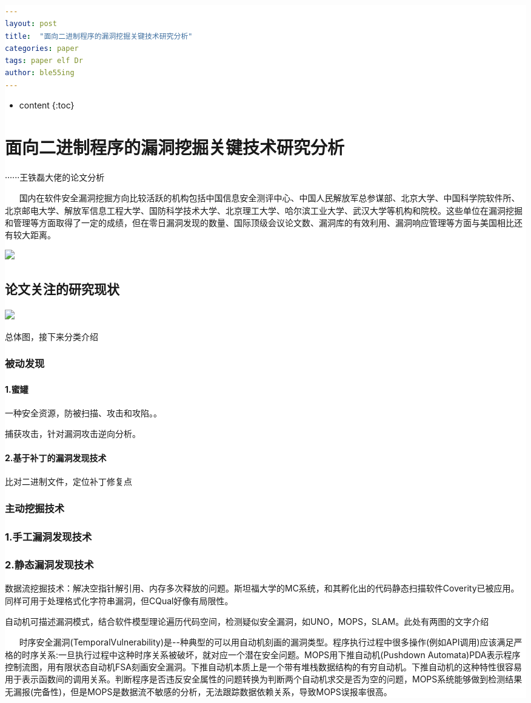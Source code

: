 ```yaml
---
layout: post
title:  "面向二进制程序的漏洞挖掘关键技术研究分析"
categories: paper
tags: paper elf Dr
author: ble55ing
---
```


* content
{:toc}
# 面向二进制程序的漏洞挖掘关键技术研究分析

······王铁磊大佬的论文分析

       国内在软件安全漏洞挖掘方向比较活跃的机构包括中国信息安全测评中心、中国人民解放军总参谋部、北京大学、中国科学院软件所、北京邮电大学、解放军信息工程大学、国防科学技术大学、北京理工大学、哈尔滨工业大学、武汉大学等机构和院校。这些单位在漏洞挖掘和管理等方面取得了一定的成绩，但在零日漏洞发现的数量、国际顶级会议论文数、漏洞库的有效利用、漏洞响应管理等方面与美国相比还有较大距离。    

![](https://raw.githubusercontent.com/ble55ing/PicGo/master/QQ%E6%88%AA%E5%9B%BE20190531150508.bmp)

## 论文关注的研究现状

![](https://raw.githubusercontent.com/ble55ing/PicGo/master/Drwtl1.png)

总体图，接下来分类介绍

### 被动发现

#### 1.蜜罐

一种安全资源，防被扫描、攻击和攻陷。。

捕获攻击，针对漏洞攻击逆向分析。

#### 2.基于补丁的漏洞发现技术

比对二进制文件，定位补丁修复点

### 主动挖掘技术

### 1.手工漏洞发现技术

### 2.静态漏洞发现技术

数据流挖掘技术：解决空指针解引用、内存多次释放的问题。斯坦福大学的MC系统，和其孵化出的代码静态扫描软件Coverity已被应用。同样可用于处理格式化字符串漏洞，但CQual好像有局限性。

自动机可描述漏洞模式，结合软件模型理论遍历代码空间，检测疑似安全漏洞，如UNO，MOPS，SLAM。此处有两图的文字介绍

       时序安全漏洞(TemporalVulnerability)是--种典型的可以用自动机刻画的漏洞类型。程序执行过程中很多操作(例如API调用)应该满足严格的时序关系:一旦执行过程中这种时序关系被破坏，就对应一个潜在安全问题。MOPS用下推自动机(Pushdown Automata)PDA表示程序控制流图，用有限状态自动机FSA刻画安全漏洞。下推自动机本质上是一个带有堆栈数据结构的有穷自动机。下推自动机的这种特性很容易用于表示函数间的调用关系。判断程序是否违反安全属性的问题转换为判断两个自动机求交是否为空的问题，MOPS系统能够做到检测结果无漏报(完备性)，但是MOPS是数据流不敏感的分析，无法跟踪数据依赖关系，导致MOPS误报率很高。    
